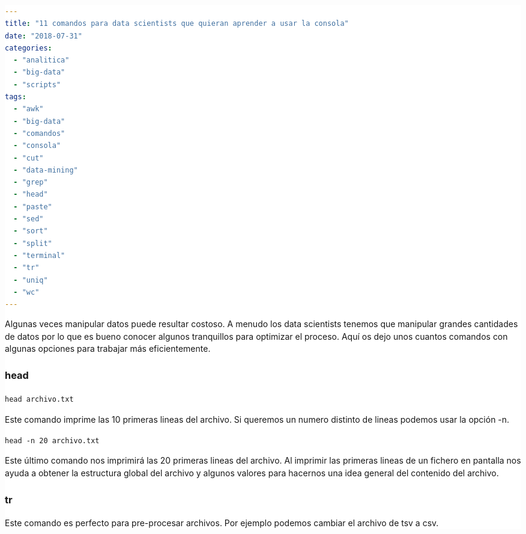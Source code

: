 ```yaml
---
title: "11 comandos para data scientists que quieran aprender a usar la consola"
date: "2018-07-31"
categories: 
  - "analitica"
  - "big-data"
  - "scripts"
tags: 
  - "awk"
  - "big-data"
  - "comandos"
  - "consola"
  - "cut"
  - "data-mining"
  - "grep"
  - "head"
  - "paste"
  - "sed"
  - "sort"
  - "split"
  - "terminal"
  - "tr"
  - "uniq"
  - "wc"
---
```


Algunas veces manipular datos puede resultar costoso. A menudo los data scientists tenemos que manipular grandes cantidades de datos por lo que es bueno conocer algunos tranquillos para optimizar el proceso. Aquí os dejo unos cuantos comandos con algunas opciones para trabajar más eficientemente.

### head

```
head archivo.txt
```

Este comando imprime las 10 primeras lineas del archivo. Si queremos un numero distinto de lineas podemos usar la opción -n.

```
head -n 20 archivo.txt
```

Este último comando nos imprimirá las 20 primeras lineas del archivo. Al imprimir las primeras lineas de un fichero en pantalla nos ayuda a obtener la estructura global del archivo y algunos valores para hacernos una idea general del contenido del archivo.

### tr

Este comando es perfecto para pre-procesar archivos. Por ejemplo podemos cambiar el archivo de tsv a csv.
